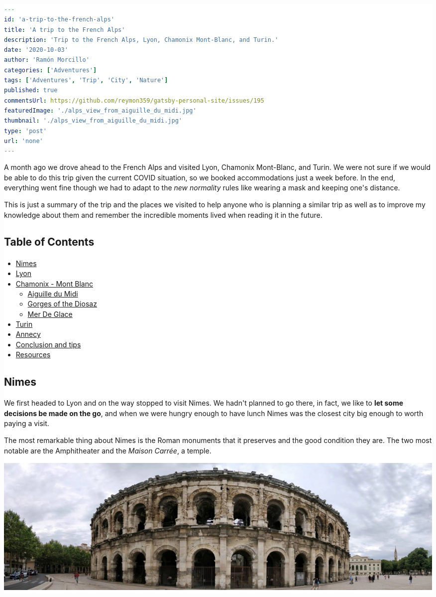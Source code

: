 ```yaml
---
id: 'a-trip-to-the-french-alps'
title: 'A trip to the French Alps'
description: 'Trip to the French Alps, Lyon, Chamonix Mont-Blanc, and Turin.'
date: '2020-10-03'
author: 'Ramón Morcillo'
categories: ['Adventures']
tags: ['Adventures', 'Trip', 'City', 'Nature']
published: true
commentsUrl: https://github.com/reymon359/gatsby-personal-site/issues/195
featuredImage: './alps_view_from_aiguille_du_midi.jpg'
thumbnail: './alps_view_from_aiguille_du_midi.jpg'
type: 'post'
url: 'none'
---
```


A month ago we drove ahead to the French Alps and visited Lyon, Chamonix Mont-Blanc, and Turin. We were not sure if we would be able to do this trip given the current COVID situation, so we booked accommodations just a week before. In the end, everything went fine though we had to adapt to the _new normality_ rules like wearing a mask and keeping one's distance.

This is just a summary of the trip and the places we visited to help anyone who is planning a similar trip as well as to improve my knowledge about them and remember the incredible moments lived when reading it in the future.

## Table of Contents

- [Nimes](#Nimes)
- [Lyon](#Lyon)
- [Chamonix - Mont Blanc](#Chamonix---Mont-Blanc)
  - [Aiguille du Midi](#Aiguille-du-Midi)
  - [Gorges of the Diosaz](#Gorges-of-the-Diosaz)
  - [Mer De Glace](#Mer-De-Glace)
- [Turin](#Turin)
- [Annecy](#Annecy)
- [Conclusion and tips](#Conclusion-and-tips)
- [Resources](#Resources)

## Nimes

We first headed to Lyon and on the way stopped to visit Nimes. We hadn't planned to go there, in fact, we like to **let some decisions be made on the go**, and when we were hungry enough to have lunch Nimes was the closest city big enough to worth paying a visit.  

The most remarkable thing about Nimes is the Roman monuments that it preserves and the good condition they are. The two most notable are the Amphitheater and the _Maison Carrée_, a temple.

![Nimes Amphitheater](./nimes_amphitheater.jpg)

